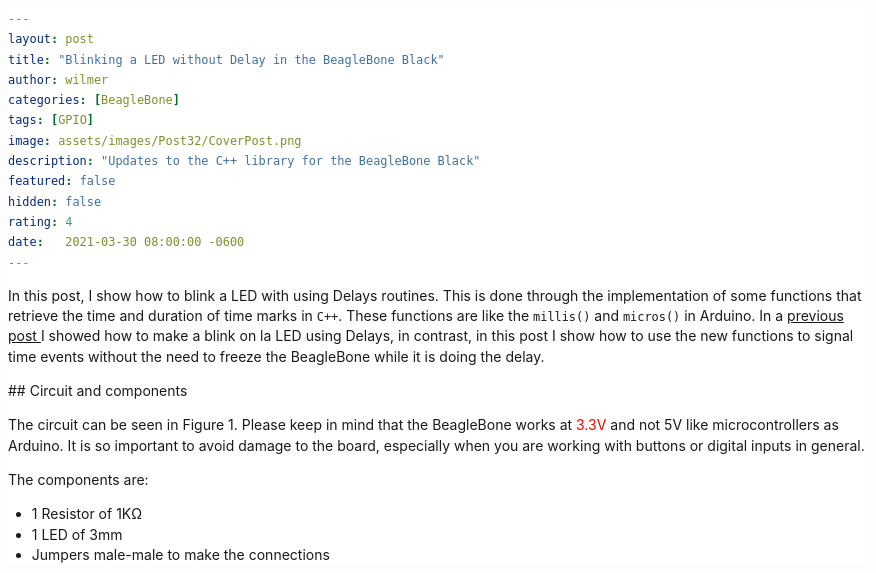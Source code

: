 ```yaml
---
layout: post
title: "Blinking a LED without Delay in the BeagleBone Black"
author: wilmer
categories: [BeagleBone]
tags: [GPIO]
image: assets/images/Post32/CoverPost.png
description: "Updates to the C++ library for the BeagleBone Black"
featured: false
hidden: false
rating: 4
date:   2021-03-30 08:00:00 -0600
---
```


In this post, I show how to blink a LED with using Delays routines. This is done through the implementation of some functions that retrieve the time and duration of time marks in `C++`. These functions are like the `millis()` and `micros()` in Arduino. In a <a href="{{ site.baseurl }}{% post_url 2020-12-23-Post11-BeagleBone_LedOn %}"> previous post </a> I showed how to make a blink on la LED using Delays, in contrast, in this post I show how to use the new functions to signal time events without the need to freeze the BeagleBone while it is doing the delay.

## Circuit and components

The circuit can be seen in Figure 1. Please keep in mind that the BeagleBone works at <font color="red">3.3V</font> and not 5V like microcontrollers as Arduino. It is so important to avoid damage to the board, especially when you are working with buttons or digital inputs in general. 


The components are:
- 1 Resistor of 1KΩ
- 1 LED of 3mm
- Jumpers male-male to make the connections

<figure style="text-align: center; width:70%; 
              margin-left: auto; 
              margin-right: auto;">